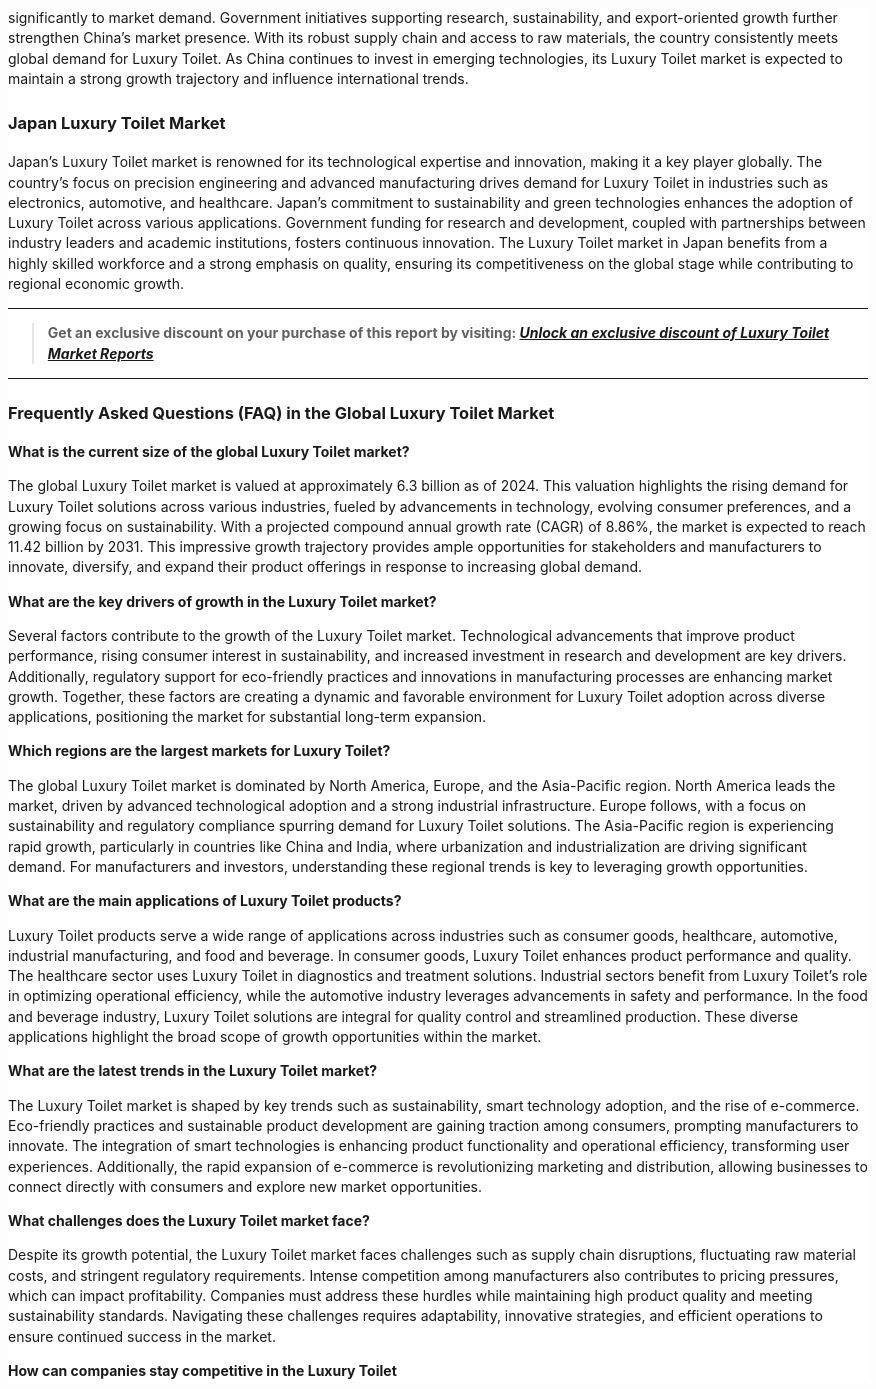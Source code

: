 significantly to market demand. Government initiatives supporting research, sustainability, and export-oriented growth further strengthen China&rsquo;s market presence. With its robust supply chain and access to raw materials, the country consistently meets global demand for Luxury Toilet. As China continues to invest in emerging technologies, its Luxury Toilet market is expected to maintain a strong growth trajectory and influence international trends.</p><h3>Japan Luxury Toilet Market</h3><p>Japan&rsquo;s Luxury Toilet market is renowned for its technological expertise and innovation, making it a key player globally. The country&rsquo;s focus on precision engineering and advanced manufacturing drives demand for Luxury Toilet in industries such as electronics, automotive, and healthcare. Japan&rsquo;s commitment to sustainability and green technologies enhances the adoption of Luxury Toilet across various applications. Government funding for research and development, coupled with partnerships between industry leaders and academic institutions, fosters continuous innovation. The Luxury Toilet market in Japan benefits from a highly skilled workforce and a strong emphasis on quality, ensuring its competitiveness on the global stage while contributing to regional economic growth.</p><hr /><blockquote><p><strong>Get an exclusive discount on your purchase of this report by visiting: <em><a href="://marketresearchpulse.com/ask-for-discount/26322?utm_source=Github&amp;utm_medium=022">Unlock an exclusive discount of Luxury Toilet Market Reports</a></em>&nbsp;</strong></p></blockquote><hr /><h3>Frequently Asked Questions (FAQ) in the Global Luxury Toilet Market</h3><p><strong>What is the current size of the global Luxury Toilet market?</strong></p><p>The global Luxury Toilet market is valued at approximately 6.3 billion as of 2024. This valuation highlights the rising demand for Luxury Toilet solutions across various industries, fueled by advancements in technology, evolving consumer preferences, and a growing focus on sustainability. With a projected compound annual growth rate (CAGR) of 8.86%, the market is expected to reach 11.42 billion by 2031. This impressive growth trajectory provides ample opportunities for stakeholders and manufacturers to innovate, diversify, and expand their product offerings in response to increasing global demand.</p><p><strong>What are the key drivers of growth in the Luxury Toilet market?</strong></p><p>Several factors contribute to the growth of the Luxury Toilet market. Technological advancements that improve product performance, rising consumer interest in sustainability, and increased investment in research and development are key drivers. Additionally, regulatory support for eco-friendly practices and innovations in manufacturing processes are enhancing market growth. Together, these factors are creating a dynamic and favorable environment for Luxury Toilet adoption across diverse applications, positioning the market for substantial long-term expansion.</p><p><strong>Which regions are the largest markets for Luxury Toilet?</strong></p><p>The global Luxury Toilet market is dominated by North America, Europe, and the Asia-Pacific region. North America leads the market, driven by advanced technological adoption and a strong industrial infrastructure. Europe follows, with a focus on sustainability and regulatory compliance spurring demand for Luxury Toilet solutions. The Asia-Pacific region is experiencing rapid growth, particularly in countries like China and India, where urbanization and industrialization are driving significant demand. For manufacturers and investors, understanding these regional trends is key to leveraging growth opportunities.</p><p><strong>What are the main applications of Luxury Toilet products?</strong></p><p>Luxury Toilet products serve a wide range of applications across industries such as consumer goods, healthcare, automotive, industrial manufacturing, and food and beverage. In consumer goods, Luxury Toilet enhances product performance and quality. The healthcare sector uses Luxury Toilet in diagnostics and treatment solutions. Industrial sectors benefit from Luxury Toilet&rsquo;s role in optimizing operational efficiency, while the automotive industry leverages advancements in safety and performance. In the food and beverage industry, Luxury Toilet solutions are integral for quality control and streamlined production. These diverse applications highlight the broad scope of growth opportunities within the market.</p><p><strong>What are the latest trends in the Luxury Toilet market?</strong></p><p>The Luxury Toilet market is shaped by key trends such as sustainability, smart technology adoption, and the rise of e-commerce. Eco-friendly practices and sustainable product development are gaining traction among consumers, prompting manufacturers to innovate. The integration of smart technologies is enhancing product functionality and operational efficiency, transforming user experiences. Additionally, the rapid expansion of e-commerce is revolutionizing marketing and distribution, allowing businesses to connect directly with consumers and explore new market opportunities.</p><p><strong>What challenges does the Luxury Toilet market face?</strong></p><p>Despite its growth potential, the Luxury Toilet market faces challenges such as supply chain disruptions, fluctuating raw material costs, and stringent regulatory requirements. Intense competition among manufacturers also contributes to pricing pressures, which can impact profitability. Companies must address these hurdles while maintaining high product quality and meeting sustainability standards. Navigating these challenges requires adaptability, innovative strategies, and efficient operations to ensure continued success in the market.</p><p><strong>How can companies stay competitive in the Luxury Toilet